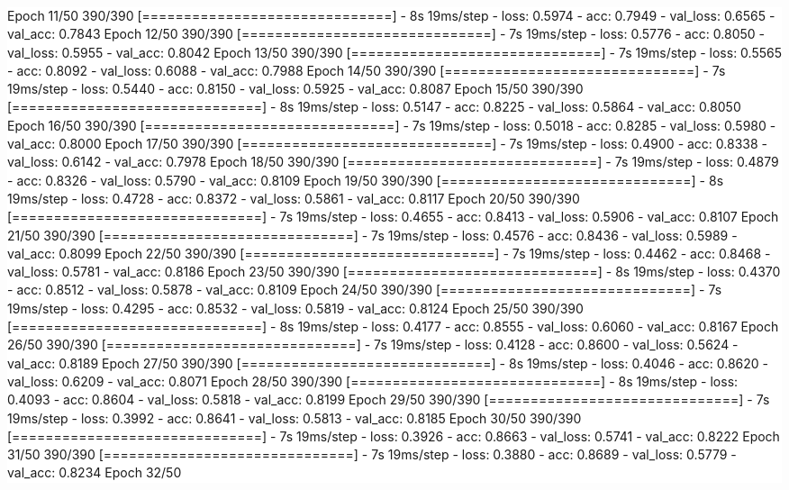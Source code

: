 Epoch 11/50
390/390 [==============================] - 8s 19ms/step - loss: 0.5974 - acc: 0.7949 - val_loss: 0.6565 - val_acc: 0.7843
Epoch 12/50
390/390 [==============================] - 7s 19ms/step - loss: 0.5776 - acc: 0.8050 - val_loss: 0.5955 - val_acc: 0.8042
Epoch 13/50
390/390 [==============================] - 7s 19ms/step - loss: 0.5565 - acc: 0.8092 - val_loss: 0.6088 - val_acc: 0.7988
Epoch 14/50
390/390 [==============================] - 7s 19ms/step - loss: 0.5440 - acc: 0.8150 - val_loss: 0.5925 - val_acc: 0.8087
Epoch 15/50
390/390 [==============================] - 8s 19ms/step - loss: 0.5147 - acc: 0.8225 - val_loss: 0.5864 - val_acc: 0.8050
Epoch 16/50
390/390 [==============================] - 7s 19ms/step - loss: 0.5018 - acc: 0.8285 - val_loss: 0.5980 - val_acc: 0.8000
Epoch 17/50
390/390 [==============================] - 7s 19ms/step - loss: 0.4900 - acc: 0.8338 - val_loss: 0.6142 - val_acc: 0.7978
Epoch 18/50
390/390 [==============================] - 7s 19ms/step - loss: 0.4879 - acc: 0.8326 - val_loss: 0.5790 - val_acc: 0.8109
Epoch 19/50
390/390 [==============================] - 8s 19ms/step - loss: 0.4728 - acc: 0.8372 - val_loss: 0.5861 - val_acc: 0.8117
Epoch 20/50
390/390 [==============================] - 7s 19ms/step - loss: 0.4655 - acc: 0.8413 - val_loss: 0.5906 - val_acc: 0.8107
Epoch 21/50
390/390 [==============================] - 7s 19ms/step - loss: 0.4576 - acc: 0.8436 - val_loss: 0.5989 - val_acc: 0.8099
Epoch 22/50
390/390 [==============================] - 7s 19ms/step - loss: 0.4462 - acc: 0.8468 - val_loss: 0.5781 - val_acc: 0.8186
Epoch 23/50
390/390 [==============================] - 8s 19ms/step - loss: 0.4370 - acc: 0.8512 - val_loss: 0.5878 - val_acc: 0.8109
Epoch 24/50
390/390 [==============================] - 7s 19ms/step - loss: 0.4295 - acc: 0.8532 - val_loss: 0.5819 - val_acc: 0.8124
Epoch 25/50
390/390 [==============================] - 8s 19ms/step - loss: 0.4177 - acc: 0.8555 - val_loss: 0.6060 - val_acc: 0.8167
Epoch 26/50
390/390 [==============================] - 7s 19ms/step - loss: 0.4128 - acc: 0.8600 - val_loss: 0.5624 - val_acc: 0.8189
Epoch 27/50
390/390 [==============================] - 8s 19ms/step - loss: 0.4046 - acc: 0.8620 - val_loss: 0.6209 - val_acc: 0.8071
Epoch 28/50
390/390 [==============================] - 8s 19ms/step - loss: 0.4093 - acc: 0.8604 - val_loss: 0.5818 - val_acc: 0.8199
Epoch 29/50
390/390 [==============================] - 7s 19ms/step - loss: 0.3992 - acc: 0.8641 - val_loss: 0.5813 - val_acc: 0.8185
Epoch 30/50
390/390 [==============================] - 7s 19ms/step - loss: 0.3926 - acc: 0.8663 - val_loss: 0.5741 - val_acc: 0.8222
Epoch 31/50
390/390 [==============================] - 7s 19ms/step - loss: 0.3880 - acc: 0.8689 - val_loss: 0.5779 - val_acc: 0.8234
Epoch 32/50